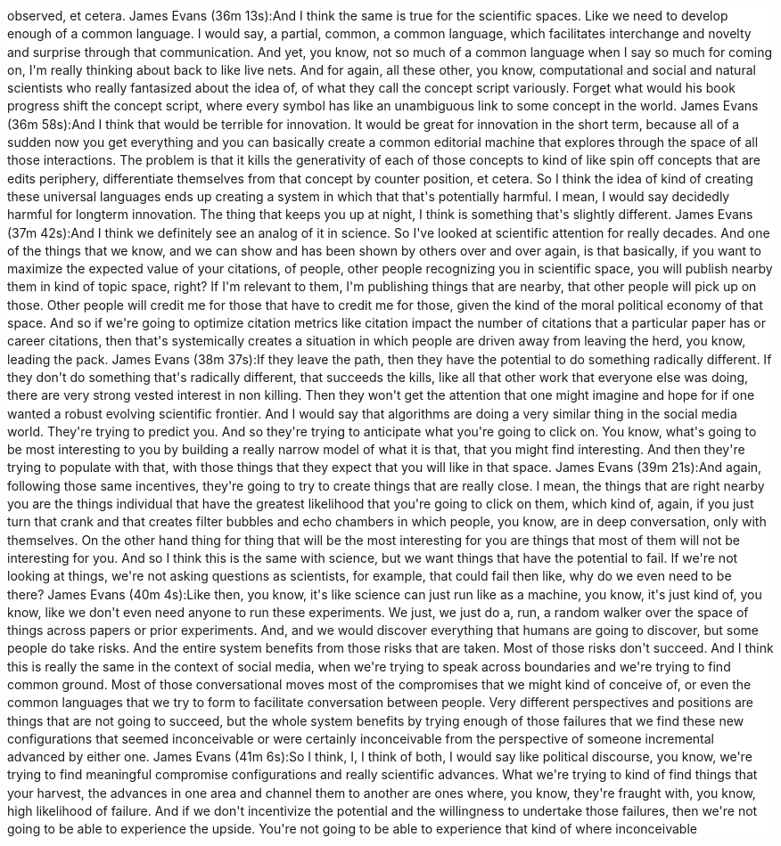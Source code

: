 observed, et cetera. James Evans (36m 13s):And I think the same is true for the scientific spaces. Like we need to develop enough of a common language. I would say, a partial, common, a common language, which facilitates interchange and novelty and surprise through that communication. And yet, you know, not so much of a common language when I say so much for coming on, I'm really thinking about back to like live nets. And for again, all these other, you know, computational and social and natural scientists who really fantasized about the idea of, of what they call the concept script variously. Forget what would his book progress shift the concept script, where every symbol has like an unambiguous link to some concept in the world. James Evans (36m 58s):And I think that would be terrible for innovation. It would be great for innovation in the short term, because all of a sudden now you get everything and you can basically create a common editorial machine that explores through the space of all those interactions. The problem is that it kills the generativity of each of those concepts to kind of like spin off concepts that are edits periphery, differentiate themselves from that concept by counter position, et cetera. So I think the idea of kind of creating these universal languages ends up creating a system in which that that's potentially harmful. I mean, I would say decidedly harmful for longterm innovation. The thing that keeps you up at night, I think is something that's slightly different. James Evans (37m 42s):And I think we definitely see an analog of it in science. So I've looked at scientific attention for really decades. And one of the things that we know, and we can show and has been shown by others over and over again, is that basically, if you want to maximize the expected value of your citations, of people, other people recognizing you in scientific space, you will publish nearby them in kind of topic space, right? If I'm relevant to them, I'm publishing things that are nearby, that other people will pick up on those. Other people will credit me for those that have to credit me for those, given the kind of the moral political economy of that space. And so if we're going to optimize citation metrics like citation impact the number of citations that a particular paper has or career citations, then that's systemically creates a situation in which people are driven away from leaving the herd, you know, leading the pack. James Evans (38m 37s):If they leave the path, then they have the potential to do something radically different. If they don't do something that's radically different, that succeeds the kills, like all that other work that everyone else was doing, there are very strong vested interest in non killing. Then they won't get the attention that one might imagine and hope for if one wanted a robust evolving scientific frontier. And I would say that algorithms are doing a very similar thing in the social media world. They're trying to predict you. And so they're trying to anticipate what you're going to click on. You know, what's going to be most interesting to you by building a really narrow model of what it is that, that you might find interesting. And then they're trying to populate with that, with those things that they expect that you will like in that space. James Evans (39m 21s):And again, following those same incentives, they're going to try to create things that are really close. I mean, the things that are right nearby you are the things individual that have the greatest likelihood that you're going to click on them, which kind of, again, if you just turn that crank and that creates filter bubbles and echo chambers in which people, you know, are in deep conversation, only with themselves. On the other hand thing for thing that will be the most interesting for you are things that most of them will not be interesting for you. And so I think this is the same with science, but we want things that have the potential to fail. If we're not looking at things, we're not asking questions as scientists, for example, that could fail then like, why do we even need to be there? James Evans (40m 4s):Like then, you know, it's like science can just run like as a machine, you know, it's just kind of, you know, like we don't even need anyone to run these experiments. We just, we just do a, run, a random walker over the space of things across papers or prior experiments. And, and we would discover everything that humans are going to discover, but some people do take risks. And the entire system benefits from those risks that are taken. Most of those risks don't succeed. And I think this is really the same in the context of social media, when we're trying to speak across boundaries and we're trying to find common ground. Most of those conversational moves most of the compromises that we might kind of conceive of, or even the common languages that we try to form to facilitate conversation between people. Very different perspectives and positions are things that are not going to succeed, but the whole system benefits by trying enough of those failures that we find these new configurations that seemed inconceivable or were certainly inconceivable from the perspective of someone incremental advanced by either one. James Evans (41m 6s):So I think, I, I think of both, I would say like political discourse, you know, we're trying to find meaningful compromise configurations and really scientific advances. What we're trying to kind of find things that your harvest, the advances in one area and channel them to another are ones where, you know, they're fraught with, you know, high likelihood of failure. And if we don't incentivize the potential and the willingness to undertake those failures, then we're not going to be able to experience the upside. You're not going to be able to experience that kind of where inconceivable